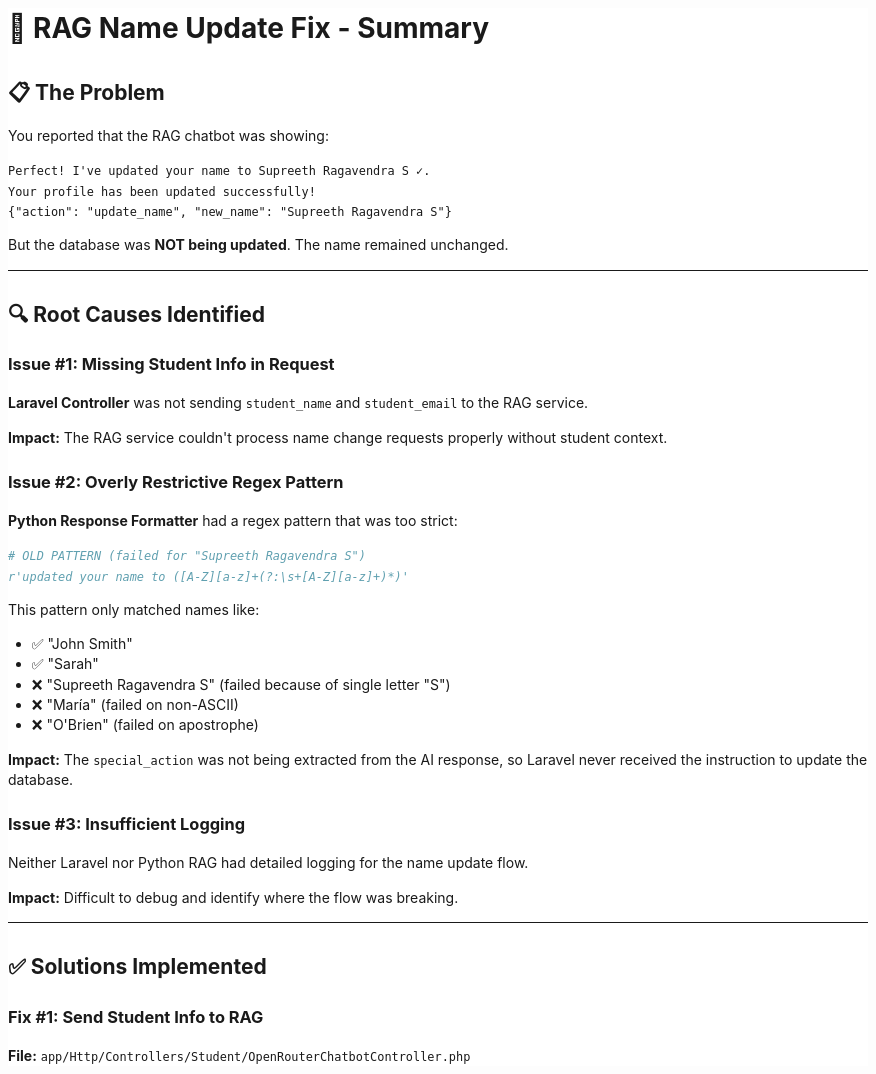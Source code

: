 # 🎯 RAG Name Update Fix - Summary

## 📋 The Problem

You reported that the RAG chatbot was showing:
```
Perfect! I've updated your name to Supreeth Ragavendra S ✓. 
Your profile has been updated successfully! 
{"action": "update_name", "new_name": "Supreeth Ragavendra S"}
```

But the database was **NOT being updated**. The name remained unchanged.

---

## 🔍 Root Causes Identified

### Issue #1: Missing Student Info in Request
**Laravel Controller** was not sending `student_name` and `student_email` to the RAG service.

**Impact:** The RAG service couldn't process name change requests properly without student context.

### Issue #2: Overly Restrictive Regex Pattern
**Python Response Formatter** had a regex pattern that was too strict:
```python
# OLD PATTERN (failed for "Supreeth Ragavendra S")
r'updated your name to ([A-Z][a-z]+(?:\s+[A-Z][a-z]+)*)'
```

This pattern only matched names like:
- ✅ "John Smith" 
- ✅ "Sarah"
- ❌ "Supreeth Ragavendra S" (failed because of single letter "S")
- ❌ "María" (failed on non-ASCII)
- ❌ "O'Brien" (failed on apostrophe)

**Impact:** The `special_action` was not being extracted from the AI response, so Laravel never received the instruction to update the database.

### Issue #3: Insufficient Logging
Neither Laravel nor Python RAG had detailed logging for the name update flow.

**Impact:** Difficult to debug and identify where the flow was breaking.

---

## ✅ Solutions Implemented

### Fix #1: Send Student Info to RAG
**File:** `app/Http/Controllers/Student/OpenRouterChatbotController.php`
